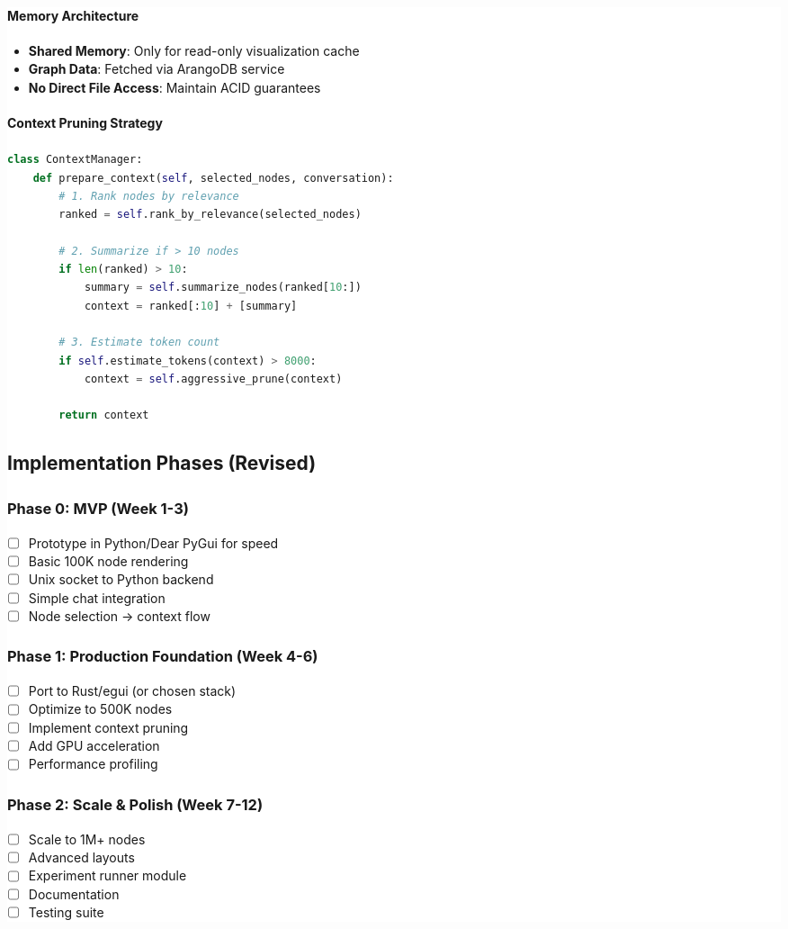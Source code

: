 #### Memory Architecture

- **Shared Memory**: Only for read-only visualization cache
- **Graph Data**: Fetched via ArangoDB service
- **No Direct File Access**: Maintain ACID guarantees

#### Context Pruning Strategy

```python
class ContextManager:
    def prepare_context(self, selected_nodes, conversation):
        # 1. Rank nodes by relevance
        ranked = self.rank_by_relevance(selected_nodes)
        
        # 2. Summarize if > 10 nodes
        if len(ranked) > 10:
            summary = self.summarize_nodes(ranked[10:])
            context = ranked[:10] + [summary]
        
        # 3. Estimate token count
        if self.estimate_tokens(context) > 8000:
            context = self.aggressive_prune(context)
        
        return context
```

## Implementation Phases (Revised)

### Phase 0: MVP (Week 1-3)

- [ ] Prototype in Python/Dear PyGui for speed
- [ ] Basic 100K node rendering
- [ ] Unix socket to Python backend
- [ ] Simple chat integration
- [ ] Node selection → context flow

### Phase 1: Production Foundation (Week 4-6)

- [ ] Port to Rust/egui (or chosen stack)
- [ ] Optimize to 500K nodes
- [ ] Implement context pruning
- [ ] Add GPU acceleration
- [ ] Performance profiling

### Phase 2: Scale & Polish (Week 7-12)

- [ ] Scale to 1M+ nodes
- [ ] Advanced layouts
- [ ] Experiment runner module
- [ ] Documentation
- [ ] Testing suite
